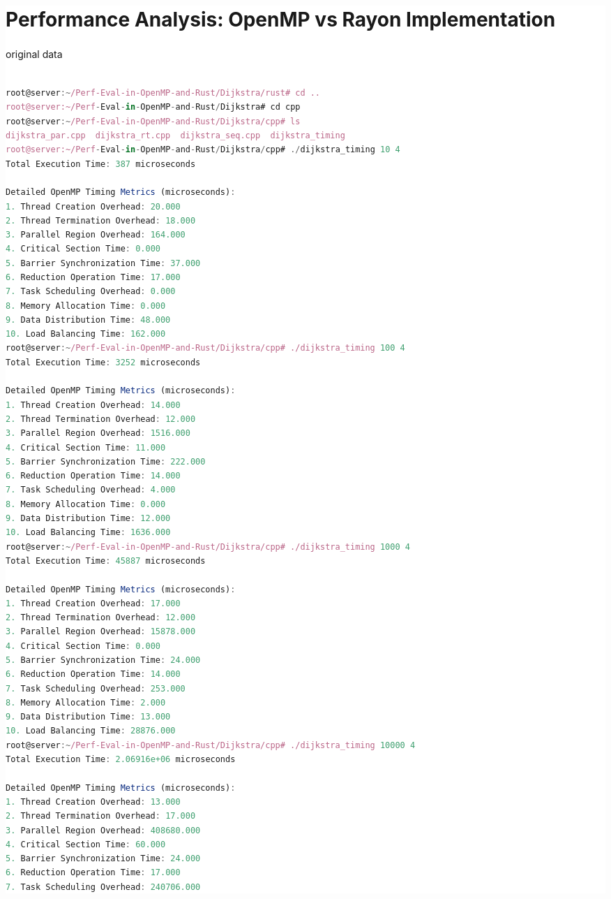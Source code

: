 # Performance Analysis: OpenMP vs Rayon Implementation

original data

```jsx

root@server:~/Perf-Eval-in-OpenMP-and-Rust/Dijkstra/rust# cd ..
root@server:~/Perf-Eval-in-OpenMP-and-Rust/Dijkstra# cd cpp
root@server:~/Perf-Eval-in-OpenMP-and-Rust/Dijkstra/cpp# ls
dijkstra_par.cpp  dijkstra_rt.cpp  dijkstra_seq.cpp  dijkstra_timing
root@server:~/Perf-Eval-in-OpenMP-and-Rust/Dijkstra/cpp# ./dijkstra_timing 10 4
Total Execution Time: 387 microseconds

Detailed OpenMP Timing Metrics (microseconds):
1. Thread Creation Overhead: 20.000
2. Thread Termination Overhead: 18.000
3. Parallel Region Overhead: 164.000
4. Critical Section Time: 0.000
5. Barrier Synchronization Time: 37.000
6. Reduction Operation Time: 17.000
7. Task Scheduling Overhead: 0.000
8. Memory Allocation Time: 0.000
9. Data Distribution Time: 48.000
10. Load Balancing Time: 162.000
root@server:~/Perf-Eval-in-OpenMP-and-Rust/Dijkstra/cpp# ./dijkstra_timing 100 4
Total Execution Time: 3252 microseconds

Detailed OpenMP Timing Metrics (microseconds):
1. Thread Creation Overhead: 14.000
2. Thread Termination Overhead: 12.000
3. Parallel Region Overhead: 1516.000
4. Critical Section Time: 11.000
5. Barrier Synchronization Time: 222.000
6. Reduction Operation Time: 14.000
7. Task Scheduling Overhead: 4.000
8. Memory Allocation Time: 0.000
9. Data Distribution Time: 12.000
10. Load Balancing Time: 1636.000
root@server:~/Perf-Eval-in-OpenMP-and-Rust/Dijkstra/cpp# ./dijkstra_timing 1000 4
Total Execution Time: 45887 microseconds

Detailed OpenMP Timing Metrics (microseconds):
1. Thread Creation Overhead: 17.000
2. Thread Termination Overhead: 12.000
3. Parallel Region Overhead: 15878.000
4. Critical Section Time: 0.000
5. Barrier Synchronization Time: 24.000
6. Reduction Operation Time: 14.000
7. Task Scheduling Overhead: 253.000
8. Memory Allocation Time: 2.000
9. Data Distribution Time: 13.000
10. Load Balancing Time: 28876.000
root@server:~/Perf-Eval-in-OpenMP-and-Rust/Dijkstra/cpp# ./dijkstra_timing 10000 4
Total Execution Time: 2.06916e+06 microseconds

Detailed OpenMP Timing Metrics (microseconds):
1. Thread Creation Overhead: 13.000
2. Thread Termination Overhead: 17.000
3. Parallel Region Overhead: 408680.000
4. Critical Section Time: 60.000
5. Barrier Synchronization Time: 24.000
6. Reduction Operation Time: 17.000
7. Task Scheduling Overhead: 240706.000
```